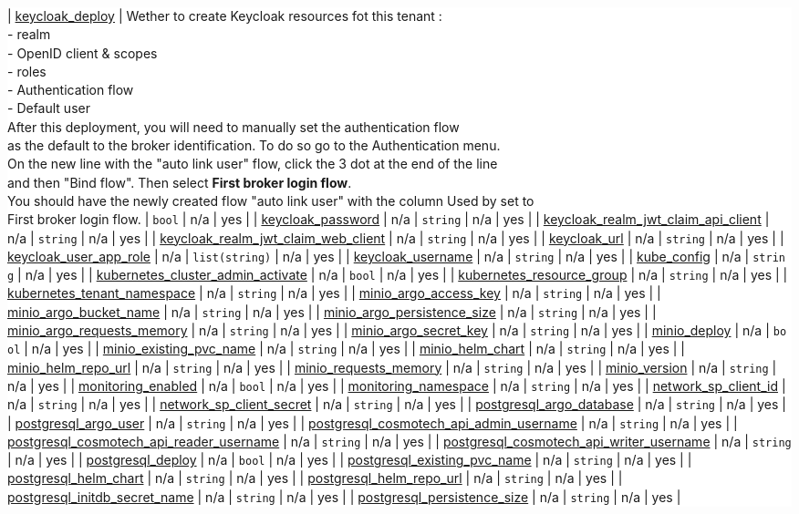 | <a name="input_keycloak_deploy"></a> [keycloak\_deploy](#input\_keycloak\_deploy) | Wether to create Keycloak resources fot this tenant :<br>- realm<br>- OpenID client & scopes<br>- roles<br>- Authentication flow<br>- Default user<br>After this deployment, you will need to manually set the authentication flow<br> as the default to the broker identification. To do so go to the Authentication menu.<br> On the new line with the "auto link user" flow, click the 3 dot at the end of the line<br>  and then "Bind flow". Then select **First broker login flow**.<br> You should have the newly created flow "auto link user" with the column Used by set to<br>  First broker login flow. | `bool` | n/a | yes |
| <a name="input_keycloak_password"></a> [keycloak\_password](#input\_keycloak\_password) | n/a | `string` | n/a | yes |
| <a name="input_keycloak_realm_jwt_claim_api_client"></a> [keycloak\_realm\_jwt\_claim\_api\_client](#input\_keycloak\_realm\_jwt\_claim\_api\_client) | n/a | `string` | n/a | yes |
| <a name="input_keycloak_realm_jwt_claim_web_client"></a> [keycloak\_realm\_jwt\_claim\_web\_client](#input\_keycloak\_realm\_jwt\_claim\_web\_client) | n/a | `string` | n/a | yes |
| <a name="input_keycloak_url"></a> [keycloak\_url](#input\_keycloak\_url) | n/a | `string` | n/a | yes |
| <a name="input_keycloak_user_app_role"></a> [keycloak\_user\_app\_role](#input\_keycloak\_user\_app\_role) | n/a | `list(string)` | n/a | yes |
| <a name="input_keycloak_username"></a> [keycloak\_username](#input\_keycloak\_username) | n/a | `string` | n/a | yes |
| <a name="input_kube_config"></a> [kube\_config](#input\_kube\_config) | n/a | `string` | n/a | yes |
| <a name="input_kubernetes_cluster_admin_activate"></a> [kubernetes\_cluster\_admin\_activate](#input\_kubernetes\_cluster\_admin\_activate) | n/a | `bool` | n/a | yes |
| <a name="input_kubernetes_resource_group"></a> [kubernetes\_resource\_group](#input\_kubernetes\_resource\_group) | n/a | `string` | n/a | yes |
| <a name="input_kubernetes_tenant_namespace"></a> [kubernetes\_tenant\_namespace](#input\_kubernetes\_tenant\_namespace) | n/a | `string` | n/a | yes |
| <a name="input_minio_argo_access_key"></a> [minio\_argo\_access\_key](#input\_minio\_argo\_access\_key) | n/a | `string` | n/a | yes |
| <a name="input_minio_argo_bucket_name"></a> [minio\_argo\_bucket\_name](#input\_minio\_argo\_bucket\_name) | n/a | `string` | n/a | yes |
| <a name="input_minio_argo_persistence_size"></a> [minio\_argo\_persistence\_size](#input\_minio\_argo\_persistence\_size) | n/a | `string` | n/a | yes |
| <a name="input_minio_argo_requests_memory"></a> [minio\_argo\_requests\_memory](#input\_minio\_argo\_requests\_memory) | n/a | `string` | n/a | yes |
| <a name="input_minio_argo_secret_key"></a> [minio\_argo\_secret\_key](#input\_minio\_argo\_secret\_key) | n/a | `string` | n/a | yes |
| <a name="input_minio_deploy"></a> [minio\_deploy](#input\_minio\_deploy) | n/a | `bool` | n/a | yes |
| <a name="input_minio_existing_pvc_name"></a> [minio\_existing\_pvc\_name](#input\_minio\_existing\_pvc\_name) | n/a | `string` | n/a | yes |
| <a name="input_minio_helm_chart"></a> [minio\_helm\_chart](#input\_minio\_helm\_chart) | n/a | `string` | n/a | yes |
| <a name="input_minio_helm_repo_url"></a> [minio\_helm\_repo\_url](#input\_minio\_helm\_repo\_url) | n/a | `string` | n/a | yes |
| <a name="input_minio_requests_memory"></a> [minio\_requests\_memory](#input\_minio\_requests\_memory) | n/a | `string` | n/a | yes |
| <a name="input_minio_version"></a> [minio\_version](#input\_minio\_version) | n/a | `string` | n/a | yes |
| <a name="input_monitoring_enabled"></a> [monitoring\_enabled](#input\_monitoring\_enabled) | n/a | `bool` | n/a | yes |
| <a name="input_monitoring_namespace"></a> [monitoring\_namespace](#input\_monitoring\_namespace) | n/a | `string` | n/a | yes |
| <a name="input_network_sp_client_id"></a> [network\_sp\_client\_id](#input\_network\_sp\_client\_id) | n/a | `string` | n/a | yes |
| <a name="input_network_sp_client_secret"></a> [network\_sp\_client\_secret](#input\_network\_sp\_client\_secret) | n/a | `string` | n/a | yes |
| <a name="input_postgresql_argo_database"></a> [postgresql\_argo\_database](#input\_postgresql\_argo\_database) | n/a | `string` | n/a | yes |
| <a name="input_postgresql_argo_user"></a> [postgresql\_argo\_user](#input\_postgresql\_argo\_user) | n/a | `string` | n/a | yes |
| <a name="input_postgresql_cosmotech_api_admin_username"></a> [postgresql\_cosmotech\_api\_admin\_username](#input\_postgresql\_cosmotech\_api\_admin\_username) | n/a | `string` | n/a | yes |
| <a name="input_postgresql_cosmotech_api_reader_username"></a> [postgresql\_cosmotech\_api\_reader\_username](#input\_postgresql\_cosmotech\_api\_reader\_username) | n/a | `string` | n/a | yes |
| <a name="input_postgresql_cosmotech_api_writer_username"></a> [postgresql\_cosmotech\_api\_writer\_username](#input\_postgresql\_cosmotech\_api\_writer\_username) | n/a | `string` | n/a | yes |
| <a name="input_postgresql_deploy"></a> [postgresql\_deploy](#input\_postgresql\_deploy) | n/a | `bool` | n/a | yes |
| <a name="input_postgresql_existing_pvc_name"></a> [postgresql\_existing\_pvc\_name](#input\_postgresql\_existing\_pvc\_name) | n/a | `string` | n/a | yes |
| <a name="input_postgresql_helm_chart"></a> [postgresql\_helm\_chart](#input\_postgresql\_helm\_chart) | n/a | `string` | n/a | yes |
| <a name="input_postgresql_helm_repo_url"></a> [postgresql\_helm\_repo\_url](#input\_postgresql\_helm\_repo\_url) | n/a | `string` | n/a | yes |
| <a name="input_postgresql_initdb_secret_name"></a> [postgresql\_initdb\_secret\_name](#input\_postgresql\_initdb\_secret\_name) | n/a | `string` | n/a | yes |
| <a name="input_postgresql_persistence_size"></a> [postgresql\_persistence\_size](#input\_postgresql\_persistence\_size) | n/a | `string` | n/a | yes |